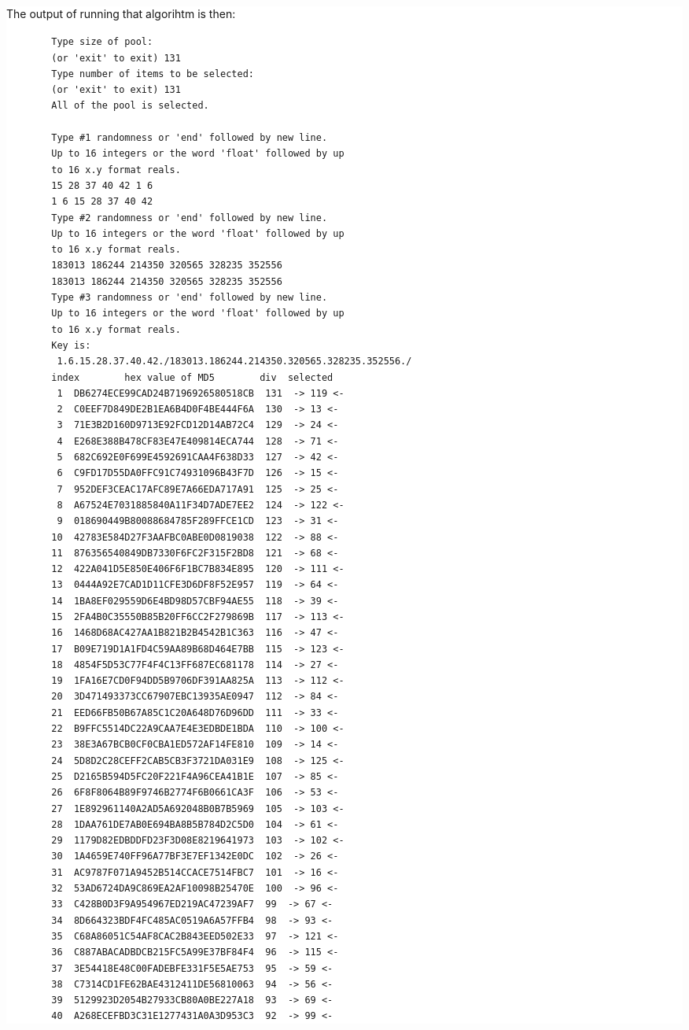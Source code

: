 The output of running that algorihtm is then:


			Type size of pool:
			(or 'exit' to exit) 131
			Type number of items to be selected:
			(or 'exit' to exit) 131
			All of the pool is selected.
			
			Type #1 randomness or 'end' followed by new line.
			Up to 16 integers or the word 'float' followed by up
			to 16 x.y format reals.
			15 28 37 40 42 1 6
			1 6 15 28 37 40 42 
			Type #2 randomness or 'end' followed by new line.
			Up to 16 integers or the word 'float' followed by up
			to 16 x.y format reals.
			183013 186244 214350 320565 328235 352556 
			183013 186244 214350 320565 328235 352556 
			Type #3 randomness or 'end' followed by new line.
			Up to 16 integers or the word 'float' followed by up
			to 16 x.y format reals.
			Key is:
			 1.6.15.28.37.40.42./183013.186244.214350.320565.328235.352556./
			index        hex value of MD5        div  selected
			 1  DB6274ECE99CAD24B7196926580518CB  131  -> 119 <-
			 2  C0EEF7D849DE2B1EA6B4D0F4BE444F6A  130  -> 13 <-
			 3  71E3B2D160D9713E92FCD12D14AB72C4  129  -> 24 <-
			 4  E268E388B478CF83E47E409814ECA744  128  -> 71 <-
			 5  682C692E0F699E4592691CAA4F638D33  127  -> 42 <-
			 6  C9FD17D55DA0FFC91C74931096B43F7D  126  -> 15 <-
			 7  952DEF3CEAC17AFC89E7A66EDA717A91  125  -> 25 <-
			 8  A67524E7031885840A11F34D7ADE7EE2  124  -> 122 <-
			 9  018690449B80088684785F289FFCE1CD  123  -> 31 <-
			10  42783E584D27F3AAFBC0ABE0D0819038  122  -> 88 <-
			11  876356540849DB7330F6FC2F315F2BD8  121  -> 68 <-
			12  422A041D5E850E406F6F1BC7B834E895  120  -> 111 <-
			13  0444A92E7CAD1D11CFE3D6DF8F52E957  119  -> 64 <-
			14  1BA8EF029559D6E4BD98D57CBF94AE55  118  -> 39 <-
			15  2FA4B0C35550B85B20FF6CC2F279869B  117  -> 113 <-
			16  1468D68AC427AA1B821B2B4542B1C363  116  -> 47 <-
			17  B09E719D1A1FD4C59AA89B68D464E7BB  115  -> 123 <-
			18  4854F5D53C77F4F4C13FF687EC681178  114  -> 27 <-
			19  1FA16E7CD0F94DD5B9706DF391AA825A  113  -> 112 <-
			20  3D471493373CC67907EBC13935AE0947  112  -> 84 <-
			21  EED66FB50B67A85C1C20A648D76D96DD  111  -> 33 <-
			22  B9FFC5514DC22A9CAA7E4E3EDBDE1BDA  110  -> 100 <-
			23  38E3A67BCB0CF0CBA1ED572AF14FE810  109  -> 14 <-
			24  5D8D2C28CEFF2CAB5CB3F3721DA031E9  108  -> 125 <-
			25  D2165B594D5FC20F221F4A96CEA41B1E  107  -> 85 <-
			26  6F8F8064B89F9746B2774F6B0661CA3F  106  -> 53 <-
			27  1E892961140A2AD5A692048B0B7B5969  105  -> 103 <-
			28  1DAA761DE7AB0E694BA8B5B784D2C5D0  104  -> 61 <-
			29  1179D82EDBDDFD23F3D08E8219641973  103  -> 102 <-
			30  1A4659E740FF96A77BF3E7EF1342E0DC  102  -> 26 <-
			31  AC9787F071A9452B514CCACE7514FBC7  101  -> 16 <-
			32  53AD6724DA9C869EA2AF10098B25470E  100  -> 96 <-
			33  C428B0D3F9A954967ED219AC47239AF7  99  -> 67 <-
			34  8D664323BDF4FC485AC0519A6A57FFB4  98  -> 93 <-
			35  C68A86051C54AF8CAC2B843EED502E33  97  -> 121 <-
			36  C887ABACADBDCB215FC5A99E37BF84F4  96  -> 115 <-
			37  3E54418E48C00FADEBFE331F5E5AE753  95  -> 59 <-
			38  C7314CD1FE62BAE4312411DE56810063  94  -> 56 <-
			39  5129923D2054B27933CB80A0BE227A18  93  -> 69 <-
			40  A268ECEFBD3C31E1277431A0A3D953C3  92  -> 99 <-